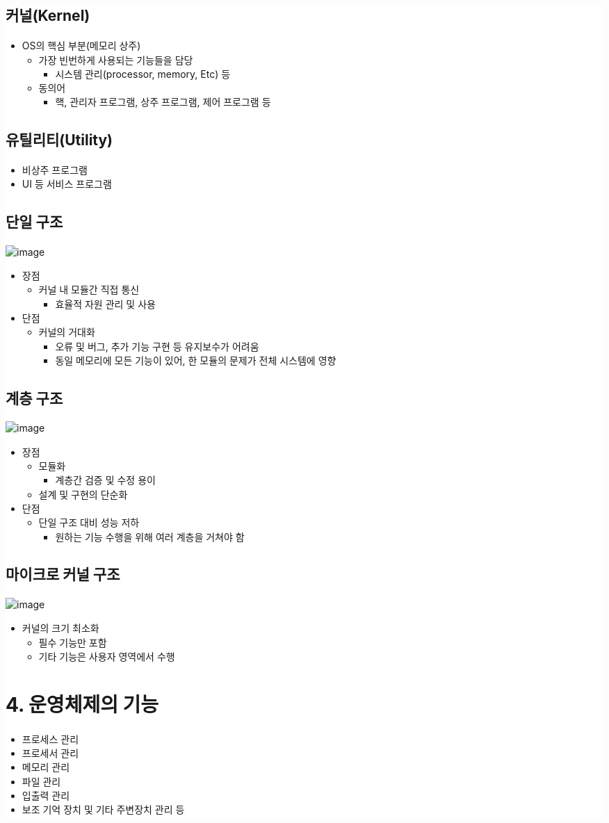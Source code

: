 ## 커널(Kernel)

- OS의 핵심 부분(메모리 상주)
    - 가장 빈번하게 사용되는 기능들을 담당
        - 시스템 관리(processor, memory, Etc) 등
    - 동의어
        - 핵, 관리자 프로그램, 상주 프로그램, 제어 프로그램 등

## 유틸리티(Utility)

- 비상주 프로그램
- UI 등 서비스 프로그램

## 단일 구조

<img width="701" alt="image" src="https://github.com/SSAFY11thDaejeon7/cs_study/assets/81237987/18eaa51f-e733-4376-a490-0a6ade26be3b">

- 장점
    - 커널 내 모듈간 직접 통신
        - 효율적 자원 관리 및 사용
- 단점
    - 커널의 거대화
        - 오류 및 버그, 추가 기능 구현 등 유지보수가 어려움
        - 동일 메모리에 모든 기능이 있어, 한 모듈의 문제가 전체 시스템에 영향

## 계층 구조

<img width="368" alt="image" src="https://github.com/SSAFY11thDaejeon7/cs_study/assets/81237987/0f656df9-d0f7-4020-9e74-aae651d514fc">

- 장점
    - 모듈화
        - 계층간 검증 및 수정 용이
    - 설계 및 구현의 단순화
- 단점
    - 단일 구조 대비 성능 저하
        - 원하는 기능 수행을 위해 여러 계층을 거쳐야 함

## 마이크로 커널 구조

<img width="781" alt="image" src="https://github.com/SSAFY11thDaejeon7/cs_study/assets/81237987/92368fe3-01a6-4be1-9709-a0289cfab158">

- 커널의 크기 최소화
    - 필수 기능만 포함
    - 기타 기능은 사용자 영역에서 수행

# 4. 운영체제의 기능

- 프로세스 관리
- 프로세서 관리
- 메모리 관리
- 파일 관리
- 입출력 관리
- 보조 기억 장치 및 기타 주변장치 관리 등
